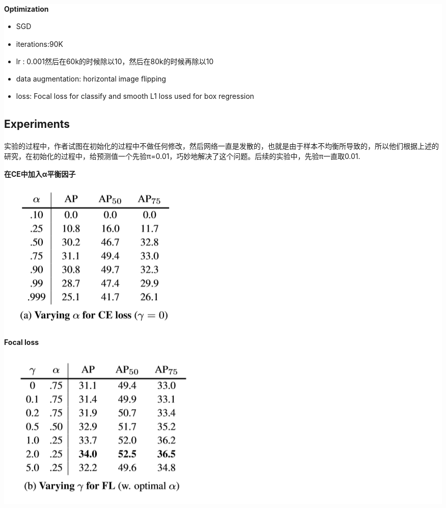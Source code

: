 
**Optimization**

* SGD

* iterations:90K

* lr : 0.001然后在60k的时候除以10，然后在80k的时候再除以10

* data augmentation: horizontal image ﬂipping

* loss: Focal loss for classify and  smooth L1 loss used for box regression 


## Experiments

实验的过程中，作者试图在初始化的过程中不做任何修改，然后网络一直是发散的，也就是由于样本不均衡所导致的，所以他们根据上述的研究，在初始化的过程中，给预测值一个先验π=0.01，巧妙地解决了这个问题。后续的实验中，先验π一直取0.01.


**在CE中加入α平衡因子**

![enter description here](./images/1590500666333.png)


**Focal loss**

![enter description here](./images/1590500713996.png)

